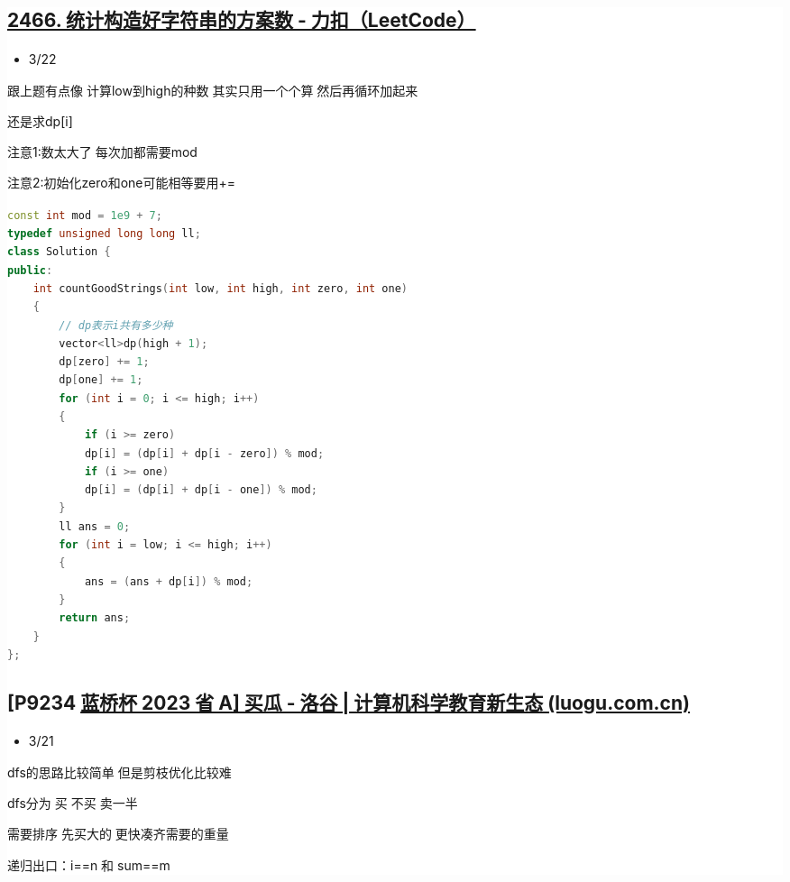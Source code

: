 ## [2466. 统计构造好字符串的方案数 - 力扣（LeetCode）](https://leetcode.cn/problems/count-ways-to-build-good-strings/)

* 3/22

跟上题有点像 计算low到high的种数 其实只用一个个算 然后再循环加起来

还是求dp[i] 

注意1:数太大了 每次加都需要mod

注意2:初始化zero和one可能相等要用+=

```c++
const int mod = 1e9 + 7;
typedef unsigned long long ll;
class Solution {
public:
    int countGoodStrings(int low, int high, int zero, int one) 
    {
        // dp表示i共有多少种 
        vector<ll>dp(high + 1);
        dp[zero] += 1;
        dp[one] += 1;
        for (int i = 0; i <= high; i++)
        {
            if (i >= zero)
            dp[i] = (dp[i] + dp[i - zero]) % mod;
            if (i >= one)
            dp[i] = (dp[i] + dp[i - one]) % mod;
        }
        ll ans = 0;
        for (int i = low; i <= high; i++)
        {
            ans = (ans + dp[i]) % mod;
        }
        return ans;
    }
};
```



## [P9234 [蓝桥杯 2023 省 A\] 买瓜 - 洛谷 | 计算机科学教育新生态 (luogu.com.cn)](https://www.luogu.com.cn/problem/P9234)

* 3/21

dfs的思路比较简单  但是剪枝优化比较难

dfs分为 买 不买 卖一半  

需要排序  先买大的 更快凑齐需要的重量 

递归出口：i==n 和 sum==m
